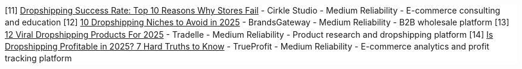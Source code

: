 [11] [Dropshipping Success Rate: Top 10 Reasons Why Stores Fail](https://www.cirklestudio.co/blog/dropshipping-success-rate/) - Cirkle Studio - Medium Reliability - E-commerce consulting and education
[12] [10 Dropshipping Niches to Avoid in 2025](https://brandsgateway.com/blog/dropshipping-niches-to-avoid/) - BrandsGateway - Medium Reliability - B2B wholesale platform
[13] [12 Viral Dropshipping Products For 2025](https://www.tradelle.io/blog/12-viral-dropshipping-products-for-february-2025/) - Tradelle - Medium Reliability - Product research and dropshipping platform
[14] [Is Dropshipping Profitable in 2025? 7 Hard Truths to Know](https://trueprofit.io/blog/is-dropshipping-profitable) - TrueProfit - Medium Reliability - E-commerce analytics and profit tracking platform